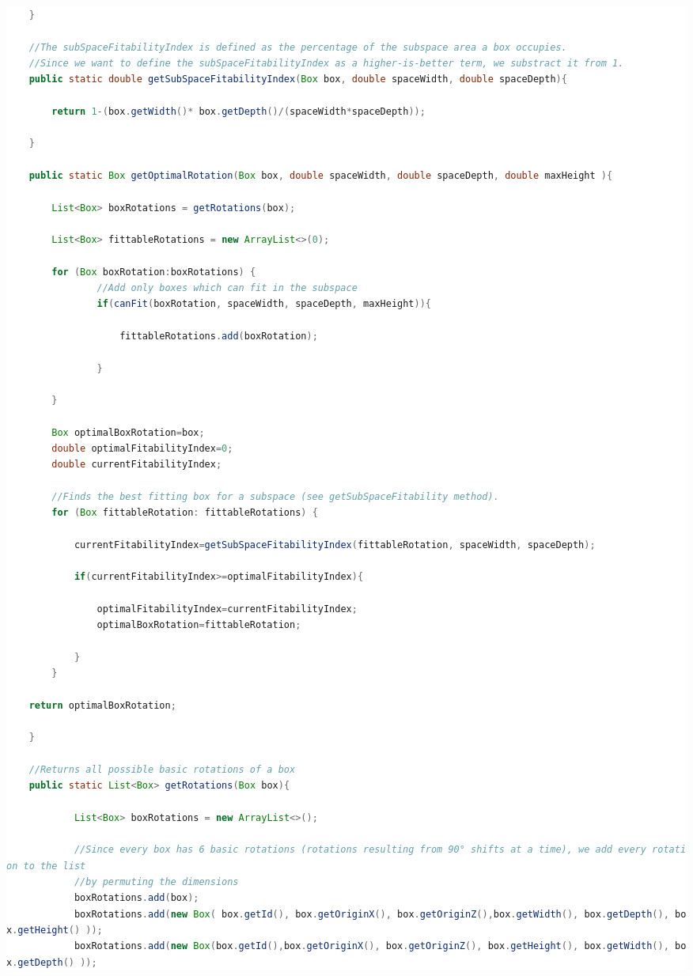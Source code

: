 ```java
    }

    //The subSpaceFitabilityIndex is defined as the percentage of the subspace area a box occupies.
    //Since we want to define the subSpaceFitabilityIndex as a higher-is-better term, we substract it from 1.
    public static double getSubSpaceFitabilityIndex(Box box, double spaceWidth, double spaceDepth){

        return 1-(box.getWidth()* box.getDepth()/(spaceWidth*spaceDepth));

    }

    public static Box getOptimalRotation(Box box, double spaceWidth, double spaceDepth, double maxHeight ){

        List<Box> boxRotations = getRotations(box);

        List<Box> fittableRotations = new ArrayList<>(0);

        for (Box boxRotation:boxRotations) {
                //Add only boxes which can fit in the subspace
                if(canFit(boxRotation, spaceWidth, spaceDepth, maxHeight)){

                    fittableRotations.add(boxRotation);

                }

        }

        Box optimalBoxRotation=box;
        double optimalFitabilityIndex=0;
        double currentFitabilityIndex;

        //Finds the best fitting box for a subspace (see getSubSpaceFitability method).
        for (Box fittableRotation: fittableRotations) {

            currentFitabilityIndex=getSubSpaceFitabilityIndex(fittableRotation, spaceWidth, spaceDepth);

            if(currentFitabilityIndex>=optimalFitabilityIndex){

                optimalFitabilityIndex=currentFitabilityIndex;
                optimalBoxRotation=fittableRotation;

            }
        }

    return optimalBoxRotation;

    }

    //Returns all possible basic rotations of a box
    public static List<Box> getRotations(Box box){

            List<Box> boxRotations = new ArrayList<>();

            //Since every box has 6 basic rotations (rotations resulting from 90° shifts at a time), we add every rotation to the list
            //by permuting the dimensions
            boxRotations.add(box);
            boxRotations.add(new Box( box.getId(), box.getOriginX(), box.getOriginZ(),box.getWidth(), box.getDepth(), box.getHeight() ));
            boxRotations.add(new Box(box.getId(),box.getOriginX(), box.getOriginZ(), box.getHeight(), box.getWidth(), box.getDepth() ));
```